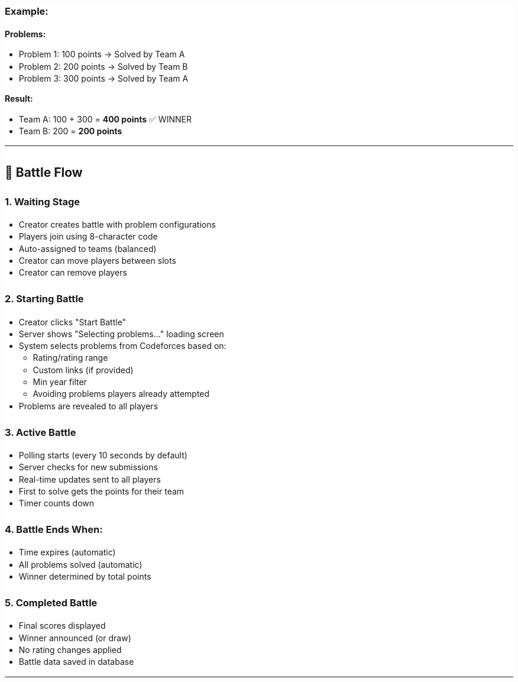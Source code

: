 ### Example:

**Problems:**
- Problem 1: 100 points → Solved by Team A
- Problem 2: 200 points → Solved by Team B
- Problem 3: 300 points → Solved by Team A

**Result:**
- Team A: 100 + 300 = **400 points** ✅ WINNER
- Team B: 200 = **200 points**

---

## 🔄 Battle Flow

### 1. **Waiting Stage**
- Creator creates battle with problem configurations
- Players join using 8-character code
- Auto-assigned to teams (balanced)
- Creator can move players between slots
- Creator can remove players

### 2. **Starting Battle**
- Creator clicks "Start Battle"
- Server shows "Selecting problems..." loading screen
- System selects problems from Codeforces based on:
  - Rating/rating range
  - Custom links (if provided)
  - Min year filter
  - Avoiding problems players already attempted
- Problems are revealed to all players

### 3. **Active Battle**
- Polling starts (every 10 seconds by default)
- Server checks for new submissions
- Real-time updates sent to all players
- First to solve gets the points for their team
- Timer counts down

### 4. **Battle Ends When:**
- Time expires (automatic)
- All problems solved (automatic)
- Winner determined by total points

### 5. **Completed Battle**
- Final scores displayed
- Winner announced (or draw)
- No rating changes applied
- Battle data saved in database

---